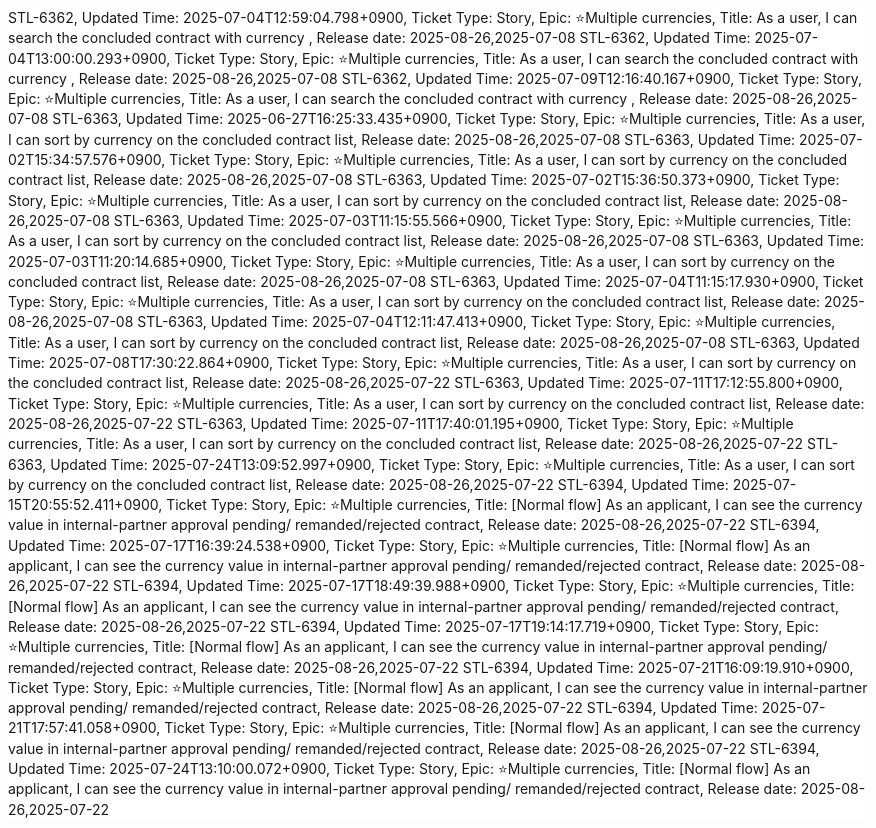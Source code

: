 STL-6362, Updated Time: 2025-07-04T12:59:04.798+0900, Ticket Type: Story, Epic:  ⭐️Multiple currencies, Title: As a user, I can search the concluded contract with currency , Release date: 2025-08-26,2025-07-08
STL-6362, Updated Time: 2025-07-04T13:00:00.293+0900, Ticket Type: Story, Epic:  ⭐️Multiple currencies, Title: As a user, I can search the concluded contract with currency , Release date: 2025-08-26,2025-07-08
STL-6362, Updated Time: 2025-07-09T12:16:40.167+0900, Ticket Type: Story, Epic:  ⭐️Multiple currencies, Title: As a user, I can search the concluded contract with currency , Release date: 2025-08-26,2025-07-08
STL-6363, Updated Time: 2025-06-27T16:25:33.435+0900, Ticket Type: Story, Epic:  ⭐️Multiple currencies, Title: As a user, I can sort by currency on the concluded contract list, Release date: 2025-08-26,2025-07-08
STL-6363, Updated Time: 2025-07-02T15:34:57.576+0900, Ticket Type: Story, Epic:  ⭐️Multiple currencies, Title: As a user, I can sort by currency on the concluded contract list, Release date: 2025-08-26,2025-07-08
STL-6363, Updated Time: 2025-07-02T15:36:50.373+0900, Ticket Type: Story, Epic:  ⭐️Multiple currencies, Title: As a user, I can sort by currency on the concluded contract list, Release date: 2025-08-26,2025-07-08
STL-6363, Updated Time: 2025-07-03T11:15:55.566+0900, Ticket Type: Story, Epic:  ⭐️Multiple currencies, Title: As a user, I can sort by currency on the concluded contract list, Release date: 2025-08-26,2025-07-08
STL-6363, Updated Time: 2025-07-03T11:20:14.685+0900, Ticket Type: Story, Epic:  ⭐️Multiple currencies, Title: As a user, I can sort by currency on the concluded contract list, Release date: 2025-08-26,2025-07-08
STL-6363, Updated Time: 2025-07-04T11:15:17.930+0900, Ticket Type: Story, Epic:  ⭐️Multiple currencies, Title: As a user, I can sort by currency on the concluded contract list, Release date: 2025-08-26,2025-07-08
STL-6363, Updated Time: 2025-07-04T12:11:47.413+0900, Ticket Type: Story, Epic:  ⭐️Multiple currencies, Title: As a user, I can sort by currency on the concluded contract list, Release date: 2025-08-26,2025-07-08
STL-6363, Updated Time: 2025-07-08T17:30:22.864+0900, Ticket Type: Story, Epic:  ⭐️Multiple currencies, Title: As a user, I can sort by currency on the concluded contract list, Release date: 2025-08-26,2025-07-22
STL-6363, Updated Time: 2025-07-11T17:12:55.800+0900, Ticket Type: Story, Epic:  ⭐️Multiple currencies, Title: As a user, I can sort by currency on the concluded contract list, Release date: 2025-08-26,2025-07-22
STL-6363, Updated Time: 2025-07-11T17:40:01.195+0900, Ticket Type: Story, Epic:  ⭐️Multiple currencies, Title: As a user, I can sort by currency on the concluded contract list, Release date: 2025-08-26,2025-07-22
STL-6363, Updated Time: 2025-07-24T13:09:52.997+0900, Ticket Type: Story, Epic:  ⭐️Multiple currencies, Title: As a user, I can sort by currency on the concluded contract list, Release date: 2025-08-26,2025-07-22
STL-6394, Updated Time: 2025-07-15T20:55:52.411+0900, Ticket Type: Story, Epic:  ⭐️Multiple currencies, Title: \[Normal flow\] As an applicant, I can see the currency value in internal-partner approval pending/ remanded/rejected contract, Release date: 2025-08-26,2025-07-22
STL-6394, Updated Time: 2025-07-17T16:39:24.538+0900, Ticket Type: Story, Epic:  ⭐️Multiple currencies, Title: \[Normal flow\] As an applicant, I can see the currency value in internal-partner approval pending/ remanded/rejected contract, Release date: 2025-08-26,2025-07-22
STL-6394, Updated Time: 2025-07-17T18:49:39.988+0900, Ticket Type: Story, Epic:  ⭐️Multiple currencies, Title: \[Normal flow\] As an applicant, I can see the currency value in internal-partner approval pending/ remanded/rejected contract, Release date: 2025-08-26,2025-07-22
STL-6394, Updated Time: 2025-07-17T19:14:17.719+0900, Ticket Type: Story, Epic:  ⭐️Multiple currencies, Title: \[Normal flow\] As an applicant, I can see the currency value in internal-partner approval pending/ remanded/rejected contract, Release date: 2025-08-26,2025-07-22
STL-6394, Updated Time: 2025-07-21T16:09:19.910+0900, Ticket Type: Story, Epic:  ⭐️Multiple currencies, Title: \[Normal flow\] As an applicant, I can see the currency value in internal-partner approval pending/ remanded/rejected contract, Release date: 2025-08-26,2025-07-22
STL-6394, Updated Time: 2025-07-21T17:57:41.058+0900, Ticket Type: Story, Epic:  ⭐️Multiple currencies, Title: \[Normal flow\] As an applicant, I can see the currency value in internal-partner approval pending/ remanded/rejected contract, Release date: 2025-08-26,2025-07-22
STL-6394, Updated Time: 2025-07-24T13:10:00.072+0900, Ticket Type: Story, Epic:  ⭐️Multiple currencies, Title: \[Normal flow\] As an applicant, I can see the currency value in internal-partner approval pending/ remanded/rejected contract, Release date: 2025-08-26,2025-07-22